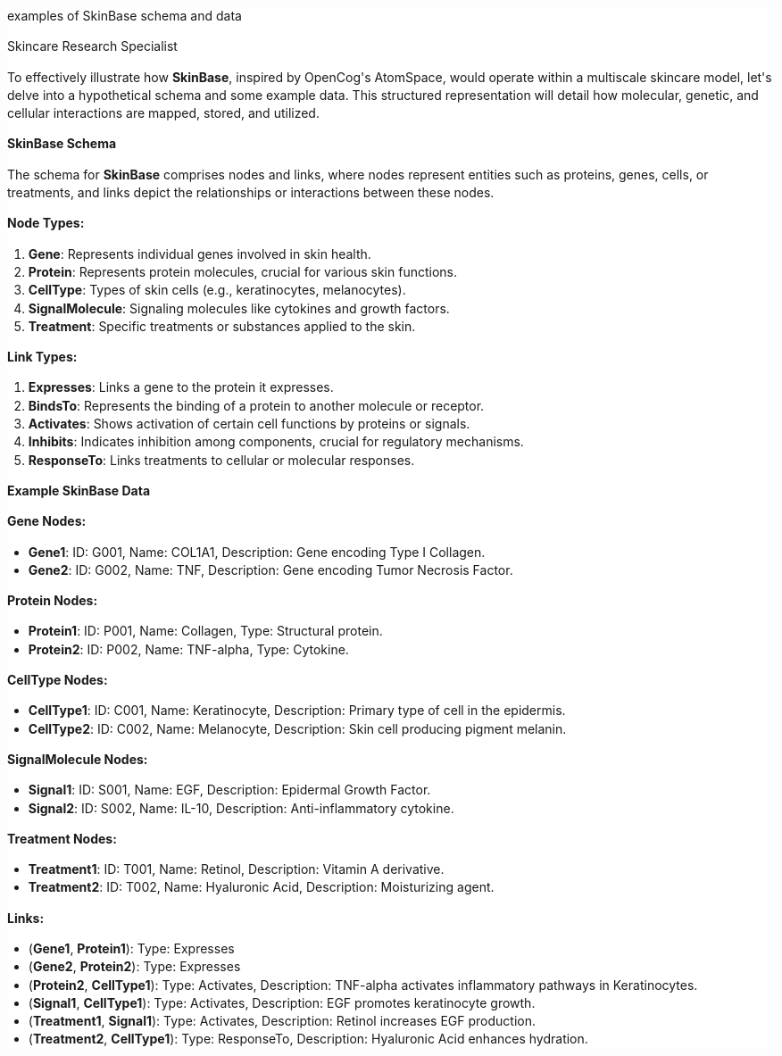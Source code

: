 examples of SkinBase schema and data

Skincare Research Specialist

To effectively illustrate how **SkinBase**, inspired by OpenCog's AtomSpace, would operate within a multiscale skincare model, let's delve into a hypothetical schema and some example data. This structured representation will detail how molecular, genetic, and cellular interactions are mapped, stored, and utilized.

**SkinBase Schema**

The schema for **SkinBase** comprises nodes and links, where nodes represent entities such as proteins, genes, cells, or treatments, and links depict the relationships or interactions between these nodes.

**Node Types:**

1. **Gene**: Represents individual genes involved in skin health.
2. **Protein**: Represents protein molecules, crucial for various skin functions.
3. **CellType**: Types of skin cells (e.g., keratinocytes, melanocytes).
4. **SignalMolecule**: Signaling molecules like cytokines and growth factors.
5. **Treatment**: Specific treatments or substances applied to the skin.

**Link Types:**

1. **Expresses**: Links a gene to the protein it expresses.
2. **BindsTo**: Represents the binding of a protein to another molecule or receptor.
3. **Activates**: Shows activation of certain cell functions by proteins or signals.
4. **Inhibits**: Indicates inhibition among components, crucial for regulatory mechanisms.
5. **ResponseTo**: Links treatments to cellular or molecular responses.

**Example SkinBase Data**

**Gene Nodes:**

- **Gene1**: ID: G001, Name: COL1A1, Description: Gene encoding Type I Collagen.
- **Gene2**: ID: G002, Name: TNF, Description: Gene encoding Tumor Necrosis Factor.

**Protein Nodes:**

- **Protein1**: ID: P001, Name: Collagen, Type: Structural protein.
- **Protein2**: ID: P002, Name: TNF-alpha, Type: Cytokine.

**CellType Nodes:**

- **CellType1**: ID: C001, Name: Keratinocyte, Description: Primary type of cell in the epidermis.
- **CellType2**: ID: C002, Name: Melanocyte, Description: Skin cell producing pigment melanin.

**SignalMolecule Nodes:**

- **Signal1**: ID: S001, Name: EGF, Description: Epidermal Growth Factor.
- **Signal2**: ID: S002, Name: IL-10, Description: Anti-inflammatory cytokine.

**Treatment Nodes:**

- **Treatment1**: ID: T001, Name: Retinol, Description: Vitamin A derivative.
- **Treatment2**: ID: T002, Name: Hyaluronic Acid, Description: Moisturizing agent.

**Links:**

- (**Gene1**, **Protein1**): Type: Expresses
- (**Gene2**, **Protein2**): Type: Expresses
- (**Protein2**, **CellType1**): Type: Activates, Description: TNF-alpha activates inflammatory pathways in Keratinocytes.
- (**Signal1**, **CellType1**): Type: Activates, Description: EGF promotes keratinocyte growth.
- (**Treatment1**, **Signal1**): Type: Activates, Description: Retinol increases EGF production.
- (**Treatment2**, **CellType1**): Type: ResponseTo, Description: Hyaluronic Acid enhances hydration.
